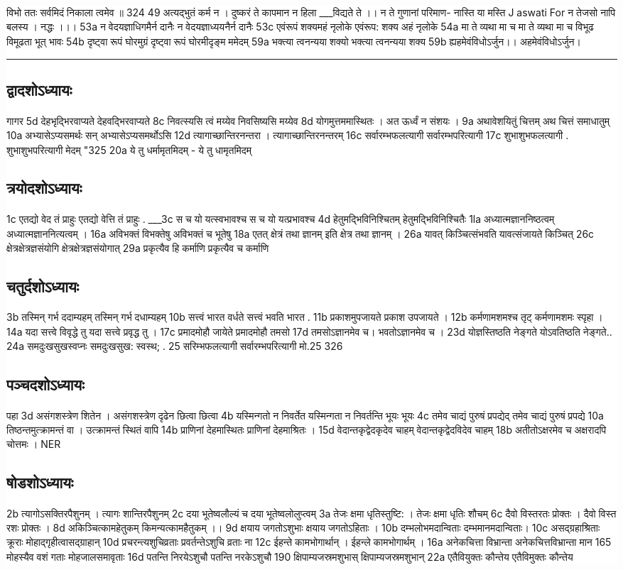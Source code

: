 विभो ततः सर्वमिदं निकाला 
त्वमेव ॥ 
324 
49 अत्यद्भुतं कर्म न । 
दुष्करं ते कापमान न हिला 
___विद्यते ते ।। न ते गुणानां परिमाण- नास्ति 
या मस्ति J aswati For न तेजसो नापि बलस्य । 
नद्धः ।।। 53a न वेदयज्ञाधिगमैर्न दानैः न वेदयज्ञाध्ययनैर्न दानैः 53c एवंरूपं शक्यमहं नृलोके एवंरूप: शक्य अहं नृलोके 54a मा ते व्यथा मा च मा ते व्यथा मा च विभूढ 
विमूढता भूत् 
भावः 54b दृष्ट्वा रूपं घोरमुग्रं दृष्ट्वा रूपं घोरमीदृङ्म 
ममेदम् 59a भक्त्या त्वनन्यया शक्यो भक्त्या त्वनन्यया शक्य 59b ह्यहमेवंविधोऽर्जुन।। अहमेवंविधोऽर्जुन। 
___ 
## द्वादशोऽध्यायः
 गागर 5d देहभृद्भिरवाप्यते देहवद्भिरवाप्यते 8c निवत्स्यसि त्वं मय्येव निवसिष्यसि मय्येव 8d योगमुत्तममास्थितः । अत ऊर्ध्वं न संशयः । 9a अथावेशयितुं चित्तम् अथ चित्तं समाधातुम् 10a अभ्यासेऽप्यसमर्थः सन् अभ्यासेऽप्यसमर्थोऽसि 12d त्यागाच्छान्तिरनन्तरा । त्यागाच्छान्तिरनन्तरम् 16c सर्वारम्भफलत्यागी सर्वारम्भपरित्यागी 17c शुभाशुभफलत्यागी . शुभाशुभपरित्यागी 
मेदम् 
"325 20a ये तु धर्मामृतमिदम् - ये तु धामृतमिदम् 

## त्रयोदशोऽध्यायः
 
1c एतद्यो वेद तं प्राहुः एतद्यो वेत्ति तं प्राहुः . ___3c स च यो यत्स्वभावश्च स च यो यत्प्रभावश्च 
4d हेतुमद्भिविनिश्चितम् हेतुमद्भिविनिश्चितैः 1la अध्यात्मज्ञाननिष्ठत्वम् अध्यात्मज्ञाननित्यत्वम् । 16a अविभक्तं विभक्तेषु अविभक्तं च भूतेषु 18a एतत् क्षेत्रं तथा ज्ञानम् इति क्षेत्र तथा ज्ञानम् । 26a यावत् किञ्चित्संभवति यावत्संजायते किञ्चित् 26c क्षेत्रक्षेत्रज्ञसंयोगि 
क्षेत्रक्षेत्रज्ञसंयोगात् 29a प्रकृत्यैव हि कर्माणि प्रकृत्यैव च कर्माणि 

## चतुर्दशोऽध्यायः
 
3b तस्मिन् गर्भ ददाम्यहम् तस्मिन् गर्भ दधाम्यहम् 10b सत्त्वं भारत वर्धते सत्त्वं भवति भारत . 11b प्रकाशमुपजायते प्रकाश उपजायते । 12b कर्मणामशमश्च तृट् कर्मणामशमः स्पृहा । 14a यदा सत्त्वे विवृद्धे तु यदा सत्त्वे प्रवृद्ध तु । 17c प्रमादमोहौ जायेते प्रमादमोहौ तमसो 17d तमसोऽज्ञानमेव च। भवतोऽज्ञानमेव च । 23d योज्ञस्तिष्ठति नेङ्गते योऽवतिष्ठति नेङ्गते.. 24a समदुःखसुखस्वप्नः समदुःखसुख: स्वस्थ; . 25 सरिम्भफलत्यागी सर्वारम्भपरित्यागी 
मो.25 
326 

## पञ्चदशोऽध्यायः
 पहा 3d असंगशस्त्रेण शितेन । असंगशस्त्रेण दृढेन छित्वा 
छित्वा 4b यस्मिन्गतो न निवर्तेत यस्मिन्गता न निवर्तन्ति भूयः 
भूयः 4c तमेव चाद्यं पुरुषं प्रपद्येद् तमेव चाद्यं पुरुषं प्रपद्ये 10a तिष्ठन्तमुत्क्रामन्तं वा । उत्क्रामन्तं स्थितं वापि 14b प्राणिनां देहमास्थितः प्राणिनां देहमाश्रितः । 15d वेदान्तकृद्वेदकृदेव चाहम् वेदान्तकृद्वेदविदेव चाहम् 18b अतीतोऽक्षरमेव च अक्षरादपि चोत्तमः । 
NER 
## षोडशोऽध्यायः
 2b त्यागोऽसक्तिरपैशुनम् । त्यागः शान्तिरपैशुनम् 2c दया भूतेष्वलौल्यं च दया भूतेष्वलोलुप्त्वम् 3a तेजः क्षमा धृतिस्तुष्टि: । तेजः क्षमा धृतिः शौचम् 6c दैवो विस्तरतः प्रोक्तः । दैवो विस्त रशः प्रोक्तः । 8d अकिञ्चित्कामहेतुकम् किमन्यत्कामहैतुकम् ।। 9d क्षयाय जगतोऽशुभाः क्षयाय जगतोऽहिताः । 10b दम्भलोभमदान्विताः दम्भमानमदान्विताः। 10c असद्ग्रहाश्रिताः क्रूराः मोहाद्गृहीत्वासद्ग्राहान् 10d प्रचरन्त्यशुचिव्रताः प्रवर्तन्तेऽशुचि व्रताः ना 12c ईहन्ते कामभोगार्थान् । ईहन्ले कामभोगार्थम् । 16a अनेकचित्ता विभ्रान्ता अनेकचित्तविभ्रान्ता मान 165 मोहस्यैव वशं गताः मोहजालसमावृताः 
16d पतन्ति निरयेऽशुचौ पतन्ति नरकेऽशुचौ 190 क्षिपाम्यजस्रमशुभास् क्षिपाम्यजस्रमशुभान् 22a एतैवियुक्तः कौन्तेय एतैविमुक्तः कौन्तेय 
